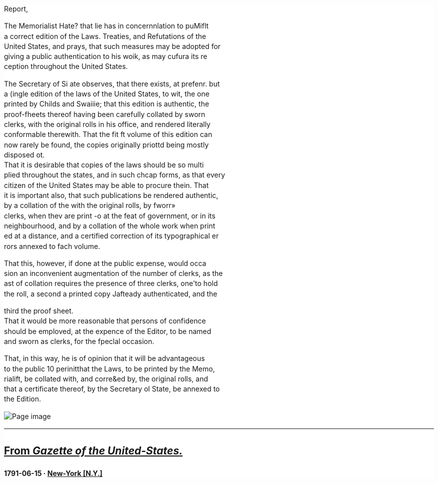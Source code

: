 Report,  
  
The Memorialist Hate? that lie has in concernnlation to puMiflt  
a correct edition of the Laws. Treaties, and Refutations of the  
United States, and prays, that such measures may be adopted for  
giving a public authentication to his woik, as may cufura its re­  
ception throughout the United States.  
  
The Secretary of Si ate observes, that there exists, at prefenr. but  
a (ingle edition of the laws of the United States, to wit, the one  
printed by Childs and Swaiiie; that this edition is authentic, the  
proof-fheets thereof having been carefully collated by sworn  
clerks, with the original rolls in his office, and rendered literally  
conformable therewith. That the fit ft volume of this edition can  
now rarely be found, the copies originally priottd being mostly  
disposed ot.  
That it is desirable that copies of the laws should be so multi­  
plied throughout the states, and in such chcap forms, as that every  
citizen of the United States may be able to procure thein. That  
it is important also, that such publications be rendered authentic,  
by a collation of the with the original rolls, by fworr»  
clerks, when thev are print -o at the feat of government, or in its  
neighbourhood, and by a collation of the whole work when print­  
ed at a distance, and a certified correction of its typographical er­  
rors annexed to fach volume.  
  
That this, however, if done at the public expense, would occa­  
sion an inconvenient augmentation of the number of clerks, as the  
ast of collation requires the presence of three clerks, one&#x27;to hold  
the roll, a second a printed copy Jafteady authenticated, and the  
  
third the proof sheet.   
That it would be more reasonable that persons of confidence  
should be emploved, at the expence of the Editor, to be named  
and sworn as clerks, for the fpeclal occasion.  
  
That, in this way, he is of opinion that it will be advantageous  
to the public 10 perinitthat the Laws, to be printed by the Memo,  
rialift, be collated with, and corre&amp;ed by, the original rolls, and  
that a certificate thereof, by the Secretary ol State, be annexed to  
the Edition.
</td><td style="width: 50%; max-height: 75%; margin: auto; display: block;">
<img alt="Page image" src="https://tile.loc.gov/image-services/iiif/service:ndnp:dlc:batch_dlc_himalayan_ver02:data:sn83030483:print:1791060801:0004/pct:67.40088105726872,18.036265432098766,28.005034612964128,24.65277777777778/!600,600/0/default.jpg"/>
</td>
</tr></table>

---

## [From _Gazette of the United-States._](https://www.loc.gov/resource/sn83030483/1791-06-15/ed-1/?sp=4)

#### 1791-06-15 &middot; [New-York [N.Y.]](http://dbpedia.org/resource/New_York_City)
